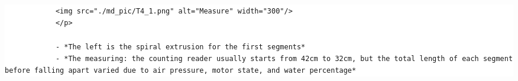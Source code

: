                 <img src="./md_pic/T4_1.png" alt="Measure" width="300"/>
                </p>
        
                - *The left is the spiral extrusion for the first segments*
                - *The measuring: the counting reader usually starts from 42cm to 32cm, but the total length of each segment before falling apart varied due to air pressure, motor state, and water percentage*
